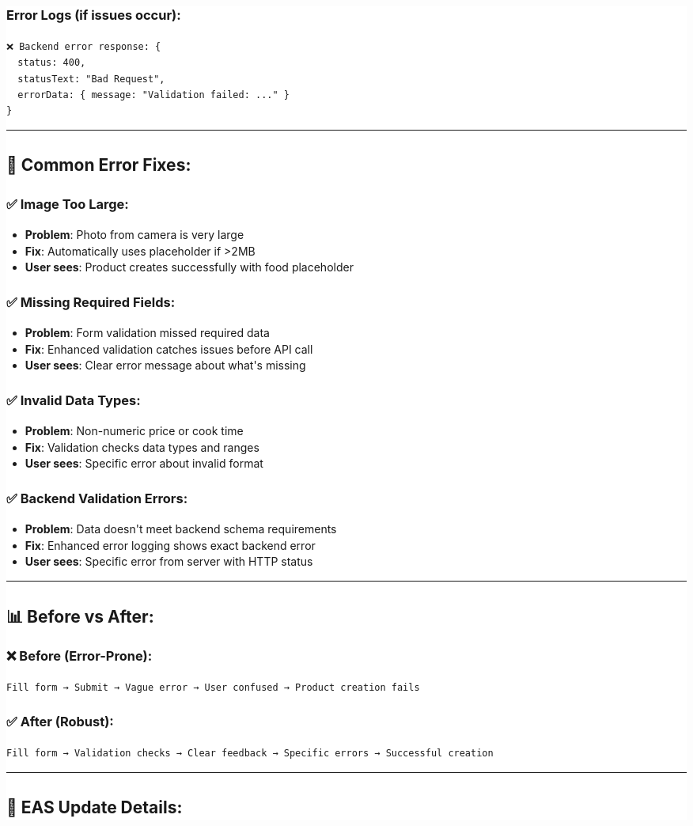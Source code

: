 ### **Error Logs (if issues occur):**
```
❌ Backend error response: {
  status: 400,
  statusText: "Bad Request",
  errorData: { message: "Validation failed: ..." }
}
```

---

## 🎯 **Common Error Fixes:**

### **✅ Image Too Large:**
- **Problem**: Photo from camera is very large
- **Fix**: Automatically uses placeholder if >2MB
- **User sees**: Product creates successfully with food placeholder

### **✅ Missing Required Fields:**
- **Problem**: Form validation missed required data
- **Fix**: Enhanced validation catches issues before API call
- **User sees**: Clear error message about what's missing

### **✅ Invalid Data Types:**
- **Problem**: Non-numeric price or cook time
- **Fix**: Validation checks data types and ranges
- **User sees**: Specific error about invalid format

### **✅ Backend Validation Errors:**
- **Problem**: Data doesn't meet backend schema requirements
- **Fix**: Enhanced error logging shows exact backend error
- **User sees**: Specific error from server with HTTP status

---

## 📊 **Before vs After:**

### **❌ Before (Error-Prone):**
```
Fill form → Submit → Vague error → User confused → Product creation fails
```

### **✅ After (Robust):**
```
Fill form → Validation checks → Clear feedback → Specific errors → Successful creation
```

---

## 🚀 **EAS Update Details:**
